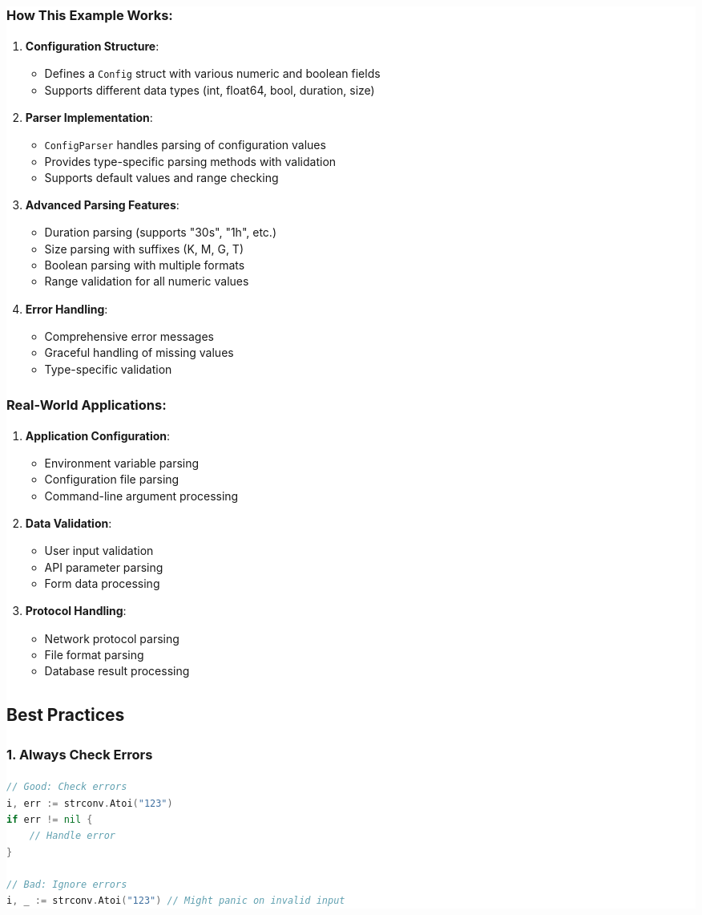 ### How This Example Works:

1. **Configuration Structure**:
   - Defines a `Config` struct with various numeric and boolean fields
   - Supports different data types (int, float64, bool, duration, size)

2. **Parser Implementation**:
   - `ConfigParser` handles parsing of configuration values
   - Provides type-specific parsing methods with validation
   - Supports default values and range checking

3. **Advanced Parsing Features**:
   - Duration parsing (supports "30s", "1h", etc.)
   - Size parsing with suffixes (K, M, G, T)
   - Boolean parsing with multiple formats
   - Range validation for all numeric values

4. **Error Handling**:
   - Comprehensive error messages
   - Graceful handling of missing values
   - Type-specific validation

### Real-World Applications:

1. **Application Configuration**:
   - Environment variable parsing
   - Configuration file parsing
   - Command-line argument processing

2. **Data Validation**:
   - User input validation
   - API parameter parsing
   - Form data processing

3. **Protocol Handling**:
   - Network protocol parsing
   - File format parsing
   - Database result processing

## Best Practices

### 1. Always Check Errors
```go
// Good: Check errors
i, err := strconv.Atoi("123")
if err != nil {
    // Handle error
}

// Bad: Ignore errors
i, _ := strconv.Atoi("123") // Might panic on invalid input
```
